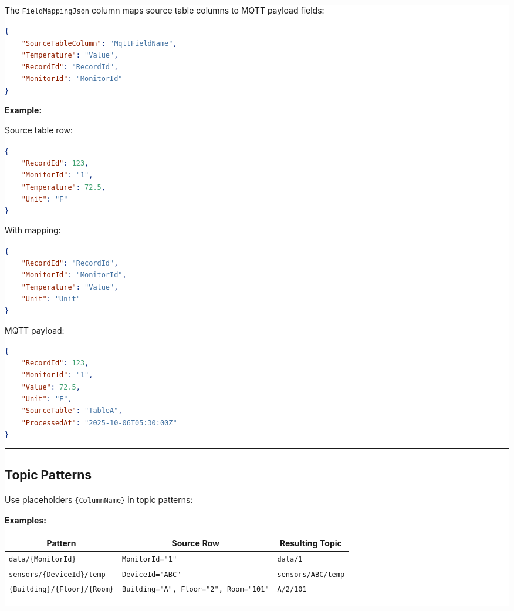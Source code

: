 The `FieldMappingJson` column maps source table columns to MQTT payload fields:

```json
{
    "SourceTableColumn": "MqttFieldName",
    "Temperature": "Value",
    "RecordId": "RecordId",
    "MonitorId": "MonitorId"
}
```

**Example:**

Source table row:
```json
{
    "RecordId": 123,
    "MonitorId": "1",
    "Temperature": 72.5,
    "Unit": "F"
}
```

With mapping:
```json
{
    "RecordId": "RecordId",
    "MonitorId": "MonitorId",
    "Temperature": "Value",
    "Unit": "Unit"
}
```

MQTT payload:
```json
{
    "RecordId": 123,
    "MonitorId": "1",
    "Value": 72.5,
    "Unit": "F",
    "SourceTable": "TableA",
    "ProcessedAt": "2025-10-06T05:30:00Z"
}
```

---

## Topic Patterns

Use placeholders `{ColumnName}` in topic patterns:

**Examples:**

| Pattern | Source Row | Resulting Topic |
|---------|------------|-----------------|
| `data/{MonitorId}` | `MonitorId="1"` | `data/1` |
| `sensors/{DeviceId}/temp` | `DeviceId="ABC"` | `sensors/ABC/temp` |
| `{Building}/{Floor}/{Room}` | `Building="A", Floor="2", Room="101"` | `A/2/101` |

---